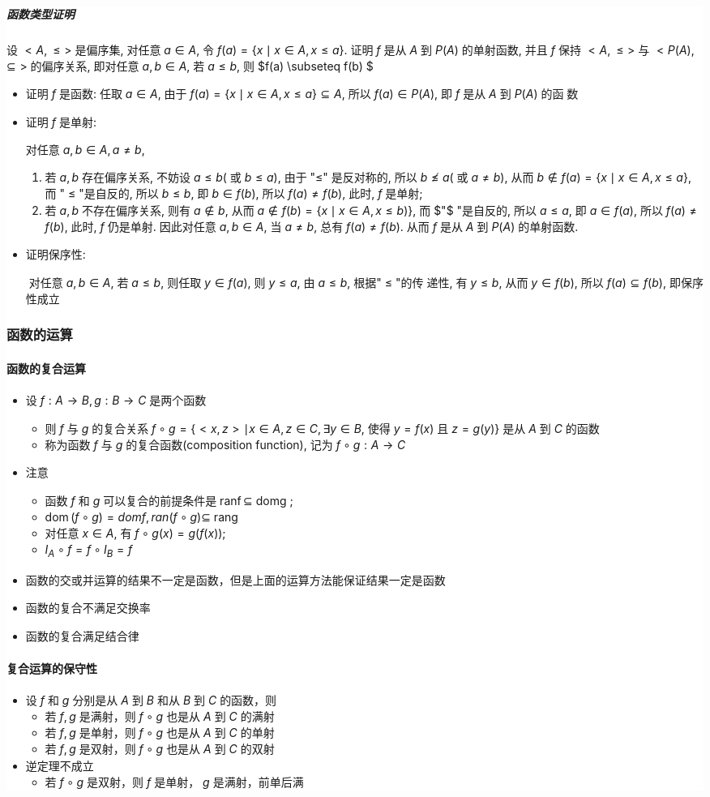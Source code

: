 

##### 函数类型证明

设 $<A, \leqslant>$ 是偏序集, 对任意 $a \in A$, 令 $f(a)=\{x \mid x \in A, x \leqslant a\} .$ 证明 $f$ 是从 $A$ 到 $P(A)$ 的单射函数, 并且 $f$ 保持 $<A, \leqslant>$ 与 $<P(A), \subseteq>$ 的偏序关系, 即对任意 $a, b \in A$, 若 $a \leqslant b$, 则 $f(a) \subseteq f(b) $



- 证明 $f$ 是函数:
  	任取 $a \in A$, 由于 $f(a)=\{x \mid x \in A, x \leqslant a\} \subseteq A$, 所以 $f(a) \in P(A)$, 即 $f$ 是从 $A$ 到 $P(A)$ 的函 数

- 证明 $f$ 是单射:

  对任意 $a, b \in A, a \neq b$,
  	1) 若 $a, b$ 存在偏序关系, 不妨设 $a \leqslant b($ 或 $b \leqslant a)$, 由于 "$\leqslant$" 是反对称的, 所以 $b \not \leq a($ 或 $a \neq b)$, 从而 $b \notin f(a)=\{x \mid x \in A, x \leqslant a\}$, 而 " $\leqslant$ "是自反的, 所以 $b \leqslant b$, 即 $b \in f(b)$, 所以 $f(a) \neq f(b)$, 此时, $f$ 是单射;
  	2) 若 $a, b$ 不存在偏序关系, 则有 $a \notin b$, 从而 $a \notin f(b)=\{x \mid x \in A, x \leqslant b)\}$, 而 $"$ "是自反的, 所以 $a \leqslant a$, 即 $a \in f(a)$, 所以 $f(a) \neq f(b)$, 此时, $f$ 仍是单射. 因此对任意 $a, b \in A$, 当 $a \neq b$, 总有 $f(a) \neq f(b) .$ 从而 $f$ 是从 $A$ 到 $P(A)$ 的单射函数.

- 证明保序性:

  ​	对任意 $a, b \in A$, 若 $a \leqslant b$, 则任取 $y \in f(a)$, 则 $y \leqslant a$, 由 $a \leqslant b$, 根据" $\leqslant$ "的传 递性, 有 $y \leqslant b$, 从而 $y \in f(b)$, 所以 $f(a) \subseteq f(b)$, 即保序性成立



### 函数的运算



#### 函数的复合运算

- 设 $f: A \rightarrow B, g: B \rightarrow C$ 是两个函数
  - 则 $f$ 与 $g$ 的复合关系 $f\circ g=\{<x, z>\mid x \in A, z \in C, \exists y \in B$, 使得 $y=f(x)$ 且 $z=g(y)\}$ 是从 $A$ 到 $C$ 的函数
  - 称为函数 $f$ 与 $g$ 的复合函数(composition function), 记为 $f \circ g: A \rightarrow C$

- 注意
  - 函数 $f$ 和 $g$ 可以复合的前提条件是 $\operatorname{ranf} \subseteq$ domg ;
  - $\operatorname{dom}(f \circ g)=d o m f, r a n(f \circ g) \subseteq$ rang
  - 对任意 $x \in A$, 有 $f \circ g(x)=g(f(x)) ;$
  - $I_{A} \circ f=f \circ I_{B}=f$

- 函数的交或并运算的结果不一定是函数，但是上面的运算方法能保证结果一定是函数
- 函数的复合不满足交换率
- 函数的复合满足结合律



#### 复合运算的保守性

- 设 $f$ 和 $g$ 分别是从 $A$ 到 $B$ 和从 $B$ 到 $C$ 的函数，则
	- 若 $f, g$ 是满射，则 $f \circ g$ 也是从 $A$ 到 $C$ 的满射
	- 若 $f, g$ 是单射，则 $f \circ g$ 也是从 $A$ 到 $C$ 的单射
	- 若 $f, g$ 是双射，则 $f \circ g$ 也是从 $A$ 到 $C$ 的双射
- 逆定理不成立
	- 若 $f \circ g$ 是双射，则 $f$ 是单射， $g$ 是满射，前单后满
	